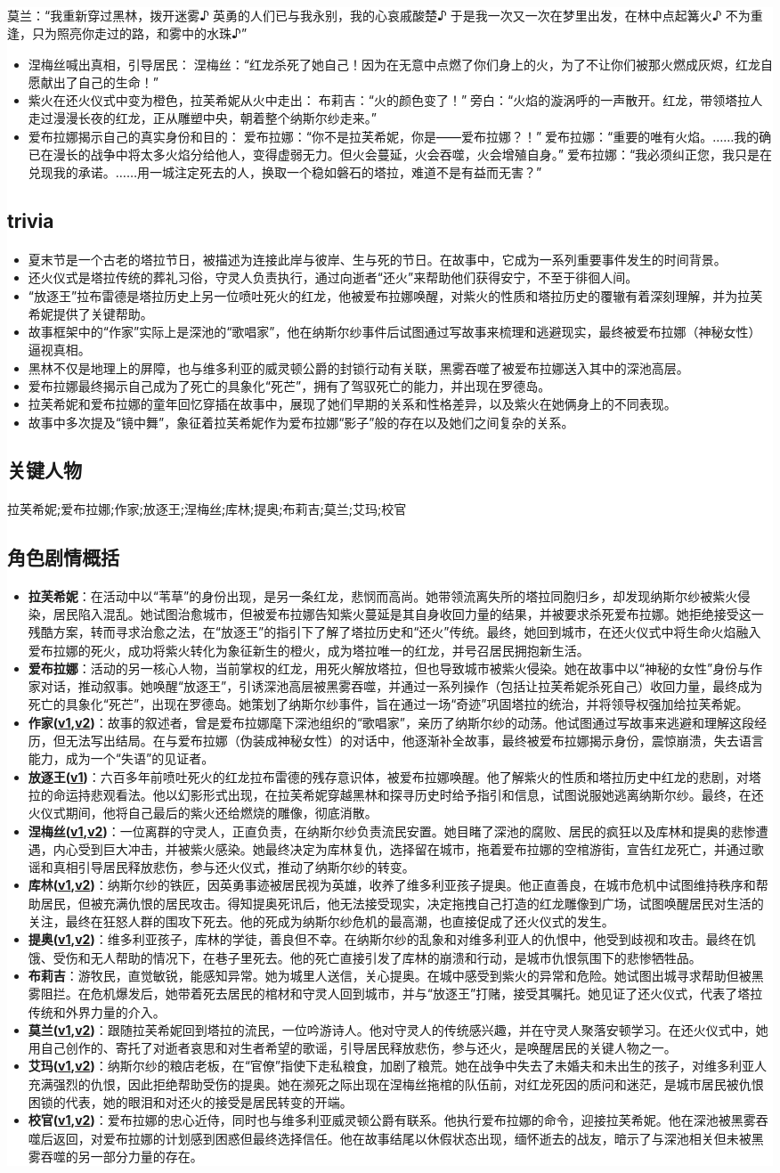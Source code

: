 莫兰：“我重新穿过黑林，拨开迷雾♪ 英勇的人们已与我永别，我的心哀戚酸楚♪ 于是我一次又一次在梦里出发，在林中点起篝火♪ 不为重逢，只为照亮你走过的路，和雾中的水珠♪”
- 涅梅丝喊出真相，引导居民：
涅梅丝：“红龙杀死了她自己！因为在无意中点燃了你们身上的火，为了不让你们被那火燃成灰烬，红龙自愿献出了自己的生命！”
- 紫火在还火仪式中变为橙色，拉芙希妮从火中走出：
布莉吉：“火的颜色变了！”
旁白：“火焰的漩涡呼的一声散开。红龙，带领塔拉人走过漫漫长夜的红龙，正从雕塑中央，朝着整个纳斯尔纱走来。”
- 爱布拉娜揭示自己的真实身份和目的：
爱布拉娜：“你不是拉芙希妮，你是——爱布拉娜？！”
爱布拉娜：“重要的唯有火焰。……我的确已在漫长的战争中将太多火焰分给他人，变得虚弱无力。但火会蔓延，火会吞噬，火会增殖自身。”
爱布拉娜：“我必须纠正您，我只是在兑现我的承诺。……用一城注定死去的人，换取一个稳如磐石的塔拉，难道不是有益而无害？”
## trivia
- 夏末节是一个古老的塔拉节日，被描述为连接此岸与彼岸、生与死的节日。在故事中，它成为一系列重要事件发生的时间背景。
- 还火仪式是塔拉传统的葬礼习俗，守灵人负责执行，通过向逝者“还火”来帮助他们获得安宁，不至于徘徊人间。
- “放逐王”拉布雷德是塔拉历史上另一位喷吐死火的红龙，他被爱布拉娜唤醒，对紫火的性质和塔拉历史的覆辙有着深刻理解，并为拉芙希妮提供了关键帮助。
- 故事框架中的“作家”实际上是深池的“歌唱家”，他在纳斯尔纱事件后试图通过写故事来梳理和逃避现实，最终被爱布拉娜（神秘女性）逼视真相。
- 黑林不仅是地理上的屏障，也与维多利亚的威灵顿公爵的封锁行动有关联，黑雾吞噬了被爱布拉娜送入其中的深池高层。
- 爱布拉娜最终揭示自己成为了死亡的具象化“死芒”，拥有了驾驭死亡的能力，并出现在罗德岛。
- 拉芙希妮和爱布拉娜的童年回忆穿插在故事中，展现了她们早期的关系和性格差异，以及紫火在她俩身上的不同表现。
- 故事中多次提及“镜中舞”，象征着拉芙希妮作为爱布拉娜“影子”般的存在以及她们之间复杂的关系。
## 关键人物
拉芙希妮;爱布拉娜;作家;放逐王;涅梅丝;库林;提奥;布莉吉;莫兰;艾玛;校官
## 角色剧情概括
-   **拉芙希妮**：在活动中以“苇草”的身份出现，是另一条红龙，悲悯而高尚。她带领流离失所的塔拉同胞归乡，却发现纳斯尔纱被紫火侵染，居民陷入混乱。她试图治愈城市，但被爱布拉娜告知紫火蔓延是其自身收回力量的结果，并被要求杀死爱布拉娜。她拒绝接受这一残酷方案，转而寻求治愈之法，在“放逐王”的指引下了解了塔拉历史和“还火”传统。最终，她回到城市，在还火仪式中将生命火焰融入爱布拉娜的死火，成功将紫火转化为象征新生的橙火，成为塔拉唯一的红龙，并号召居民拥抱新生活。
-   **爱布拉娜**：活动的另一核心人物，当前掌权的红龙，用死火解放塔拉，但也导致城市被紫火侵染。她在故事中以“神秘的女性”身份与作家对话，推动叙事。她唤醒“放逐王”，引诱深池高层被黑雾吞噬，并通过一系列操作（包括让拉芙希妮杀死自己）收回力量，最终成为死亡的具象化“死芒”，出现在罗德岛。她策划了纳斯尔纱事件，旨在通过一场“奇迹”巩固塔拉的统治，并将领导权强加给拉芙希妮。
-   **作家([v1](../chars/extended_char_zuo_jia.md),[v2](../char_v3/extended_char_zuo_jia.md))**：故事的叙述者，曾是爱布拉娜麾下深池组织的“歌唱家”，亲历了纳斯尔纱的动荡。他试图通过写故事来逃避和理解这段经历，但无法写出结局。在与爱布拉娜（伪装成神秘女性）的对话中，他逐渐补全故事，最终被爱布拉娜揭示身份，震惊崩溃，失去语言能力，成为一个“失语”的见证者。
-   **放逐王([v1](../chars/extended_char_fang_zhu_wang.md))**：六百多年前喷吐死火的红龙拉布雷德的残存意识体，被爱布拉娜唤醒。他了解紫火的性质和塔拉历史中红龙的悲剧，对塔拉的命运持悲观看法。他以幻影形式出现，在拉芙希妮穿越黑林和探寻历史时给予指引和信息，试图说服她逃离纳斯尔纱。最终，在还火仪式期间，他将自己最后的紫火还给燃烧的雕像，彻底消散。
-   **涅梅丝([v1](../chars/extended_char_nie_mei_si.md),[v2](../char_v3/extended_char_nie_mei_si.md))**：一位离群的守灵人，正直负责，在纳斯尔纱负责流民安置。她目睹了深池的腐败、居民的疯狂以及库林和提奥的悲惨遭遇，内心受到巨大冲击，并被紫火感染。她最终决定为库林复仇，选择留在城市，拖着爱布拉娜的空棺游街，宣告红龙死亡，并通过歌谣和真相引导居民释放悲伤，参与还火仪式，推动了纳斯尔纱的转变。
-   **库林([v1](../chars/extended_char_ku_lin.md),[v2](../char_v3/extended_char_ku_lin.md))**：纳斯尔纱的铁匠，因英勇事迹被居民视为英雄，收养了维多利亚孩子提奥。他正直善良，在城市危机中试图维持秩序和帮助居民，但被充满仇恨的居民攻击。得知提奥死讯后，他无法接受现实，决定拖拽自己打造的红龙雕像到广场，试图唤醒居民对生活的关注，最终在狂怒人群的围攻下死去。他的死成为纳斯尔纱危机的最高潮，也直接促成了还火仪式的发生。
-   **提奥([v1](../chars/extended_char_ti_ao.md),[v2](../char_v3/extended_char_ti_ao.md))**：维多利亚孩子，库林的学徒，善良但不幸。在纳斯尔纱的乱象和对维多利亚人的仇恨中，他受到歧视和攻击。最终在饥饿、受伤和无人帮助的情况下，在巷子里死去。他的死亡直接引发了库林的崩溃和行动，是城市仇恨氛围下的悲惨牺牲品。
-   **布莉吉**：游牧民，直觉敏锐，能感知异常。她为城里人送信，关心提奥。在城中感受到紫火的异常和危险。她试图出城寻求帮助但被黑雾阻拦。在危机爆发后，她带着死去居民的棺材和守灵人回到城市，并与“放逐王”打赌，接受其嘱托。她见证了还火仪式，代表了塔拉传统和外界力量的介入。
-   **莫兰([v1](../chars/extended_char_mo_lan.md),[v2](../char_v3/extended_char_mo_lan.md))**：跟随拉芙希妮回到塔拉的流民，一位吟游诗人。他对守灵人的传统感兴趣，并在守灵人聚落安顿学习。在还火仪式中，她用自己创作的、寄托了对逝者哀思和对生者希望的歌谣，引导居民释放悲伤，参与还火，是唤醒居民的关键人物之一。
-   **艾玛([v1](../chars/extended_char_ai_ma.md),[v2](../char_v3/extended_char_ai_ma.md))**：纳斯尔纱的粮店老板，在“官僚”指使下走私粮食，加剧了粮荒。她在战争中失去了未婚夫和未出生的孩子，对维多利亚人充满强烈的仇恨，因此拒绝帮助受伤的提奥。她在濒死之际出现在涅梅丝拖棺的队伍前，对红龙死因的质问和迷茫，是城市居民被仇恨困锁的代表，她的眼泪和对还火的接受是居民转变的开端。
-   **校官([v1](../chars/extended_char_xiao_guan.md),[v2](../char_v3/extended_char_xiao_guan.md))**：爱布拉娜的忠心近侍，同时也与维多利亚威灵顿公爵有联系。他执行爱布拉娜的命令，迎接拉芙希妮。他在深池被黑雾吞噬后返回，对爱布拉娜的计划感到困惑但最终选择信任。他在故事结尾以休假状态出现，缅怀逝去的战友，暗示了与深池相关但未被黑雾吞噬的另一部分力量的存在。